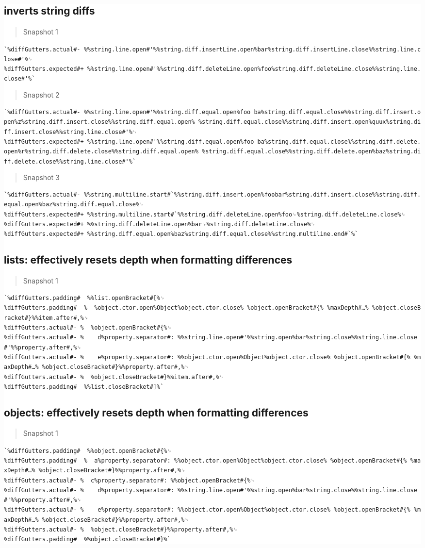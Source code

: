 ## inverts string diffs

> Snapshot 1

    `%diffGutters.actual#- %%string.line.open#'%%string.diff.insertLine.open%bar%string.diff.insertLine.close%%string.line.close#'%␊
    %diffGutters.expected#+ %%string.line.open#'%%string.diff.deleteLine.open%foo%string.diff.deleteLine.close%%string.line.close#'%`

> Snapshot 2

    `%diffGutters.actual#- %%string.line.open#'%%string.diff.equal.open%foo ba%string.diff.equal.close%%string.diff.insert.open%z%string.diff.insert.close%%string.diff.equal.open% %string.diff.equal.close%%string.diff.insert.open%quux%string.diff.insert.close%%string.line.close#'%␊
    %diffGutters.expected#+ %%string.line.open#'%%string.diff.equal.open%foo ba%string.diff.equal.close%%string.diff.delete.open%r%string.diff.delete.close%%string.diff.equal.open% %string.diff.equal.close%%string.diff.delete.open%baz%string.diff.delete.close%%string.line.close#'%`

> Snapshot 3

    `%diffGutters.actual#- %%string.multiline.start#`%%string.diff.insert.open%foobar%string.diff.insert.close%%string.diff.equal.open%baz%string.diff.equal.close%␊
    %diffGutters.expected#+ %%string.multiline.start#`%%string.diff.deleteLine.open%foo␊%string.diff.deleteLine.close%␊
    %diffGutters.expected#+ %%string.diff.deleteLine.open%bar␊%string.diff.deleteLine.close%␊
    %diffGutters.expected#+ %%string.diff.equal.open%baz%string.diff.equal.close%%string.multiline.end#`%`

## lists: effectively resets depth when formatting differences

> Snapshot 1

    `%diffGutters.padding#  %%list.openBracket#[%␊
    %diffGutters.padding#  %  %object.ctor.open%Object%object.ctor.close% %object.openBracket#{% %maxDepth#…% %object.closeBracket#}%%item.after#,%␊
    %diffGutters.actual#- %  %object.openBracket#{%␊
    %diffGutters.actual#- %    d%property.separator#: %%string.line.open#'%%string.open%bar%string.close%%string.line.close#'%%property.after#,%␊
    %diffGutters.actual#- %    e%property.separator#: %%object.ctor.open%Object%object.ctor.close% %object.openBracket#{% %maxDepth#…% %object.closeBracket#}%%property.after#,%␊
    %diffGutters.actual#- %  %object.closeBracket#}%%item.after#,%␊
    %diffGutters.padding#  %%list.closeBracket#]%`

## objects: effectively resets depth when formatting differences

> Snapshot 1

    `%diffGutters.padding#  %%object.openBracket#{%␊
    %diffGutters.padding#  %  a%property.separator#: %%object.ctor.open%Object%object.ctor.close% %object.openBracket#{% %maxDepth#…% %object.closeBracket#}%%property.after#,%␊
    %diffGutters.actual#- %  c%property.separator#: %%object.openBracket#{%␊
    %diffGutters.actual#- %    d%property.separator#: %%string.line.open#'%%string.open%bar%string.close%%string.line.close#'%%property.after#,%␊
    %diffGutters.actual#- %    e%property.separator#: %%object.ctor.open%Object%object.ctor.close% %object.openBracket#{% %maxDepth#…% %object.closeBracket#}%%property.after#,%␊
    %diffGutters.actual#- %  %object.closeBracket#}%%property.after#,%␊
    %diffGutters.padding#  %%object.closeBracket#}%`
